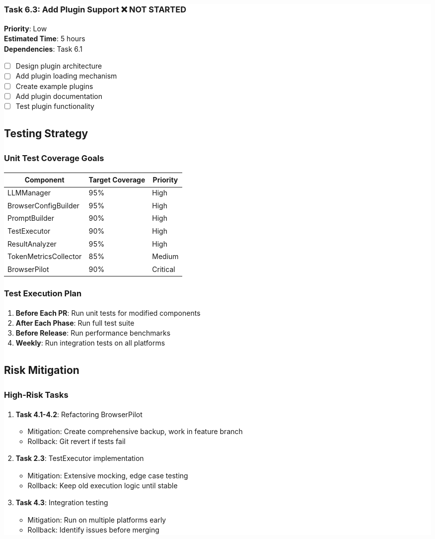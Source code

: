 ### Task 6.3: Add Plugin Support ❌ NOT STARTED
**Priority**: Low  
**Estimated Time**: 5 hours  
**Dependencies**: Task 6.1

- [ ] Design plugin architecture
- [ ] Add plugin loading mechanism
- [ ] Create example plugins
- [ ] Add plugin documentation
- [ ] Test plugin functionality

## Testing Strategy

### Unit Test Coverage Goals

| Component | Target Coverage | Priority |
|-----------|----------------|----------|
| LLMManager | 95% | High |
| BrowserConfigBuilder | 95% | High |
| PromptBuilder | 90% | High |
| TestExecutor | 90% | High |
| ResultAnalyzer | 95% | High |
| TokenMetricsCollector | 85% | Medium |
| BrowserPilot | 90% | Critical |

### Test Execution Plan

1. **Before Each PR**: Run unit tests for modified components
2. **After Each Phase**: Run full test suite
3. **Before Release**: Run performance benchmarks
4. **Weekly**: Run integration tests on all platforms

## Risk Mitigation

### High-Risk Tasks

1. **Task 4.1-4.2**: Refactoring BrowserPilot
   - Mitigation: Create comprehensive backup, work in feature branch
   - Rollback: Git revert if tests fail

2. **Task 2.3**: TestExecutor implementation  
   - Mitigation: Extensive mocking, edge case testing
   - Rollback: Keep old execution logic until stable

3. **Task 4.3**: Integration testing
   - Mitigation: Run on multiple platforms early
   - Rollback: Identify issues before merging
